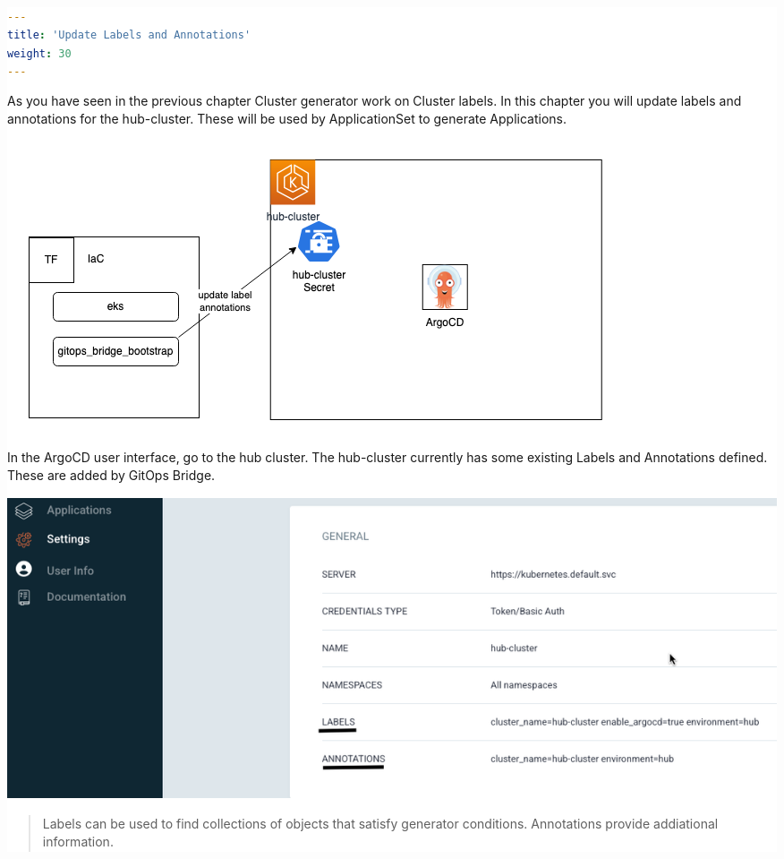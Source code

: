 ```yaml
---
title: 'Update Labels and Annotations'
weight: 30
---
```


As you have seen in the previous chapter Cluster generator work on Cluster labels. In this chapter you will update labels and annotations for the hub-cluster. These will be used by ApplicationSet to generate Applications.

![eks-blueprint-blue](/static/images/argocd-update-metadata.png)

In the ArgoCD user interface, go to the hub cluster. The hub-cluster currently has some existing Labels and Annotations defined. These are added by GitOps Bridge.

![Hub Cluster Metadata](/static/images/hubcluster-initial-metadata.png)

> Labels can be used to find collections of objects that satisfy generator conditions. Annotations provide addiational information.

